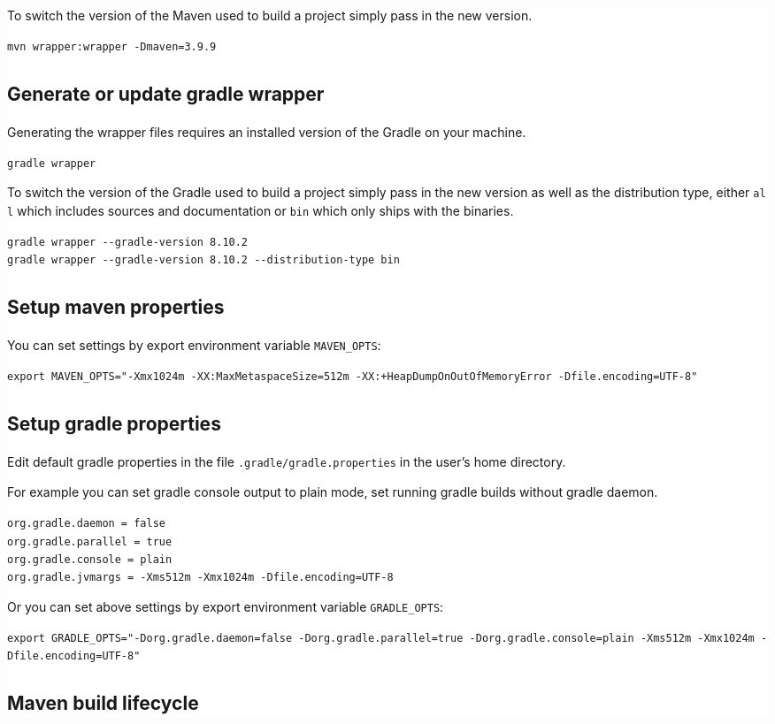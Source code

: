 To switch the version of the Maven used to build a project simply pass in
the new version.

```console
mvn wrapper:wrapper -Dmaven=3.9.9
```

## Generate or update gradle wrapper

Generating the wrapper files requires an installed version of the Gradle
on your machine.

```console
gradle wrapper
```

To switch the version of the Gradle used to build a project simply pass in
the new version as well as the distribution type, either `all` which includes
sources and documentation or `bin` which only ships with the binaries.

```console
gradle wrapper --gradle-version 8.10.2
gradle wrapper --gradle-version 8.10.2 --distribution-type bin
```

## Setup maven properties

You can set settings by export environment variable `MAVEN_OPTS`:

```console
export MAVEN_OPTS="-Xmx1024m -XX:MaxMetaspaceSize=512m -XX:+HeapDumpOnOutOfMemoryError -Dfile.encoding=UTF-8"
```

## Setup gradle properties

Edit default gradle properties in the file `.gradle/gradle.properties`
in the user’s home directory.

For example you can set gradle console output to plain mode, set running
gradle builds without gradle daemon.

```properties
org.gradle.daemon = false
org.gradle.parallel = true
org.gradle.console = plain
org.gradle.jvmargs = -Xms512m -Xmx1024m -Dfile.encoding=UTF-8
```

Or you can set above settings by export environment variable `GRADLE_OPTS`:

```console
export GRADLE_OPTS="-Dorg.gradle.daemon=false -Dorg.gradle.parallel=true -Dorg.gradle.console=plain -Xms512m -Xmx1024m -Dfile.encoding=UTF-8"
```

## Maven build lifecycle
